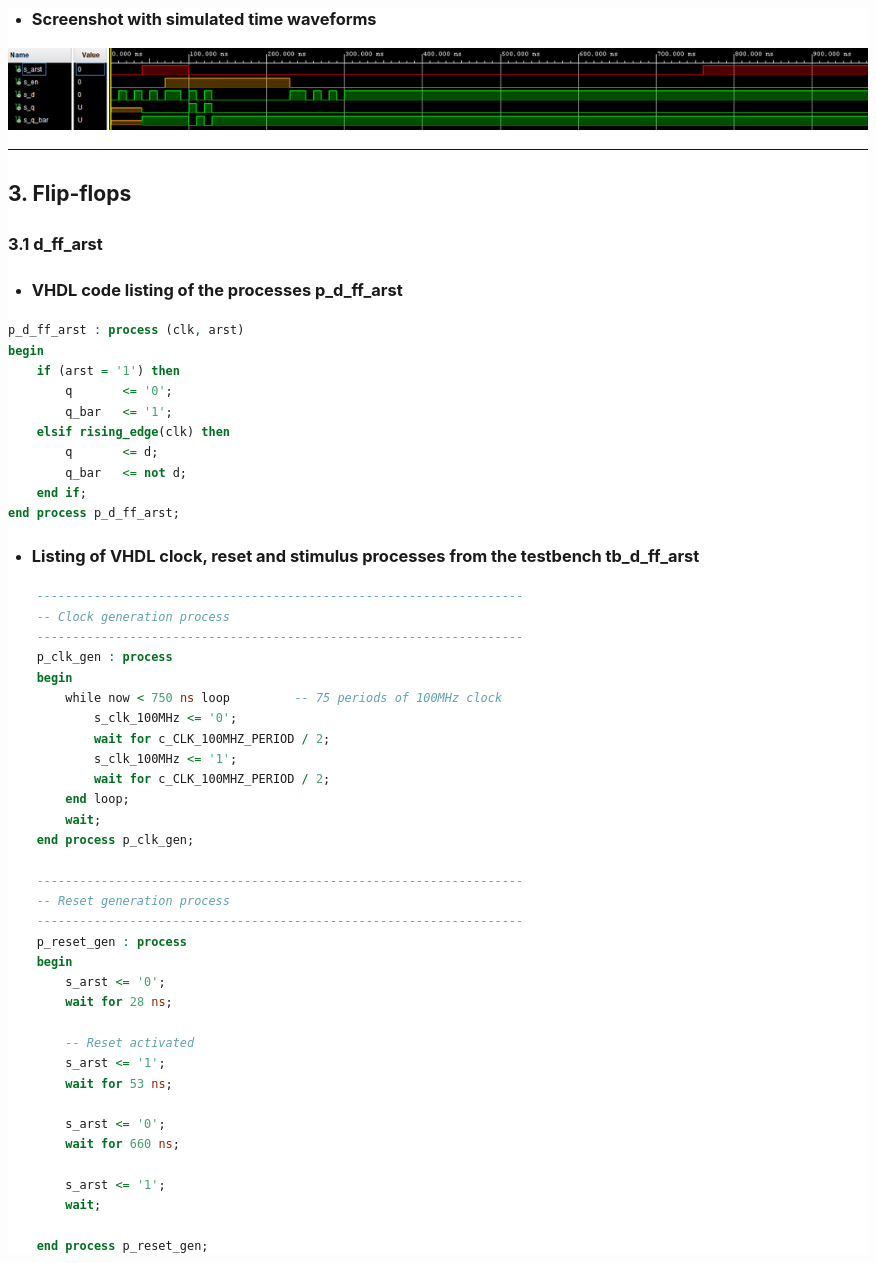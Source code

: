 * ### Screenshot with simulated time waveforms

![waveforms](Images/2waveform.png)

---

## 3. Flip-flops

### 3.1 **d_ff_arst**

* ### VHDL code listing of the processes p_d_ff_arst

```vhdl
p_d_ff_arst : process (clk, arst)
begin
    if (arst = '1') then
        q       <= '0';
        q_bar   <= '1';       
    elsif rising_edge(clk) then
        q       <= d;
        q_bar   <= not d;   
    end if;       
end process p_d_ff_arst;
```

* ### Listing of VHDL clock, reset and stimulus processes from the testbench tb_d_ff_arst

```vhdl
    --------------------------------------------------------------------
    -- Clock generation process
    --------------------------------------------------------------------
    p_clk_gen : process
    begin
        while now < 750 ns loop         -- 75 periods of 100MHz clock
            s_clk_100MHz <= '0';
            wait for c_CLK_100MHZ_PERIOD / 2;
            s_clk_100MHz <= '1';
            wait for c_CLK_100MHZ_PERIOD / 2;
        end loop;
        wait;
    end process p_clk_gen;

    --------------------------------------------------------------------
    -- Reset generation process
    --------------------------------------------------------------------          
    p_reset_gen : process
    begin
        s_arst <= '0';
        wait for 28 ns;
        
        -- Reset activated
        s_arst <= '1';
        wait for 53 ns;
        
        s_arst <= '0';
        wait for 660 ns;
        
        s_arst <= '1';
        wait;

    end process p_reset_gen;
```